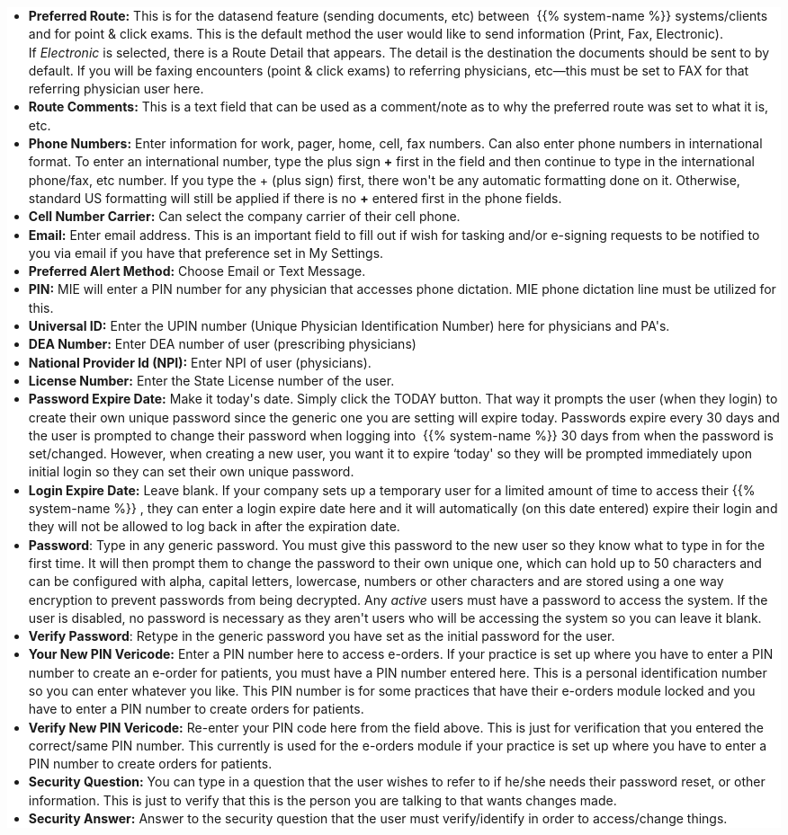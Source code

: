 * <strong>Preferred Route:</strong> This is for the datasend feature (sending documents, etc) between  {{% system-name %}} systems/clients and for point & click exams. This is the default method the user would like to send information (Print, Fax, Electronic). If <em>Electronic</em> is selected, there is a Route Detail that appears. The detail is the destination the documents should be sent to by default. If you will be faxing encounters (point & click exams) to referring physicians, etc—this must be set to FAX for that referring physician user here.
* <strong>Route Comments:</strong> This is a text field that can be used as a comment/note as to why the preferred route was set to what it is, etc.
* <strong>Phone Numbers:</strong> Enter information for work, pager, home, cell, fax numbers. Can also enter phone numbers in international format. To enter an international number, type the plus sign <strong>+</strong> first in the field and then continue to type in the international phone/fax, etc number. If you type the + (plus sign) first, there won't be any automatic formatting done on it. Otherwise, standard US formatting will still be applied if there is no <strong>+</strong> entered first in the phone fields.
* <strong>Cell Number Carrier:</strong> Can select the company carrier of their cell phone.
* <strong>Email:</strong> Enter email address. This is an important field to fill out if wish for tasking and/or e-signing requests to be notified to you via email if you have that preference set in My Settings.
* <strong>Preferred Alert Method:</strong> Choose Email or Text Message.
* <strong>PIN:</strong> MIE will enter a PIN number for any physician that accesses phone dictation. MIE phone dictation line must be utilized for this.
* <strong>Universal ID:</strong> Enter the UPIN number (Unique Physician Identification Number) here for physicians and PA's.
* <strong>DEA Number:</strong> Enter DEA number of user (prescribing physicians)
* <strong>National Provider Id (NPI):</strong> Enter NPI of user (physicians).
* <strong>License Number:</strong> Enter the State License number of the user.
* <strong>Password Expire Date:</strong> Make it today's date. Simply click the TODAY button. That way it prompts the user (when they login) to create their own unique password since the generic one you are setting will expire today. Passwords expire every 30 days and the user is prompted to change their password when logging into  {{% system-name %}} 30 days from when the password is set/changed. However, when creating a new user, you want it to expire ‘today' so they will be prompted immediately upon initial login so they can set their own unique password.
* <strong>Login Expire Date:</strong> Leave blank. If your company sets up a temporary user for a limited amount of time to access their {{% system-name %}} , they can enter a login expire date here and it will automatically (on this date entered) expire their login and they will not be allowed to log back in after the expiration date.
* <strong>Password</strong>: Type in any generic password. You must give this password to the new user so they know what to type in for the first time. It will then prompt them to change the password to their own unique one, which can hold up to 50 characters and can be configured with alpha, capital letters, lowercase, numbers or other characters and are stored using a one way encryption to prevent passwords from being decrypted. Any <em>active</em> users must have a password to access the system. If the user is disabled, no password is necessary as they aren't users who will be accessing the system so you can leave it blank.
* <strong>Verify Password</strong>: Retype in the generic password you have set as the initial password for the user.
* <strong>Your New PIN Vericode:</strong> Enter a PIN number here to access e-orders. If your practice is set up where you have to enter a PIN number to create an e-order for patients, you must have a PIN number entered here. This is a personal identification number so you can enter whatever you like. This PIN number is for some practices that have their e-orders module locked and you have to enter a PIN number to create orders for patients.
* <strong>Verify New PIN Vericode:</strong> Re-enter your PIN code here from the field above. This is just for verification that you entered the correct/same PIN number. This currently is used for the e-orders module if your practice is set up where you have to enter a PIN number to create orders for patients.
* <strong>Security Question:</strong> You can type in a question that the user wishes to refer to if he/she needs their password reset, or other information. This is just to verify that this is the person you are talking to that wants changes made.
* <strong>Security Answer:</strong> Answer to the security question that the user must verify/identify in order to access/change things.
